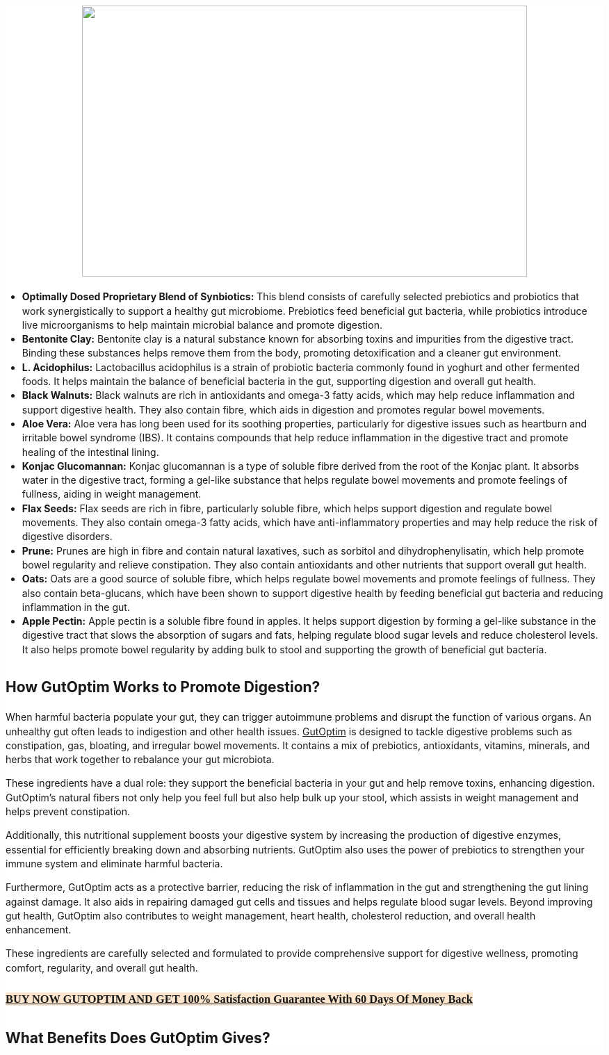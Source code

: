 <p style="text-align: center;"><a href="https://www.globalfitnessmart.com/get-gutoptim"><img src="https://blogger.googleusercontent.com/img/b/R29vZ2xl/AVvXsEg1JIT1v_wgyCJquaxVkTEl1O7Ei4hMsZEy2Vmh6kgrnsvtBwtvujwmd9VgLMq466YQg2Hkmp0-5nnVlc_9tzJOi7L1oPNR0J7gqWAY-ciz05xIJqIb9AClcNCvt3dex0eOR3GaU4zE918DFiU8sg7NqKkhylP9kwZzlaomsaffq3OJUYpVwo_fZcewuIgn/w640-h390/Untitled.jpeg" alt="" width="640" height="390" border="0" data-original-height="549" data-original-width="900" /></a></p>
<ul>
<li><strong>Optimally Dosed Proprietary Blend of Synbiotics:</strong> This blend consists of carefully selected prebiotics and probiotics that work synergistically to support a healthy gut microbiome. Prebiotics feed beneficial gut bacteria, while probiotics introduce live microorganisms to help maintain microbial balance and promote digestion.</li>
<li><strong>Bentonite Clay:</strong> Bentonite clay is a natural substance known for absorbing toxins and impurities from the digestive tract. Binding these substances helps remove them from the body, promoting detoxification and a cleaner gut environment.</li>
<li><strong>L. Acidophilus:</strong> Lactobacillus acidophilus is a strain of probiotic bacteria commonly found in yoghurt and other fermented foods. It helps maintain the balance of beneficial bacteria in the gut, supporting digestion and overall gut health.</li>
<li><strong>Black Walnuts:</strong> Black walnuts are rich in antioxidants and omega-3 fatty acids, which may help reduce inflammation and support digestive health. They also contain fibre, which aids in digestion and promotes regular bowel movements.</li>
<li><strong>Aloe Vera:</strong> Aloe vera has long been used for its soothing properties, particularly for digestive issues such as heartburn and irritable bowel syndrome (IBS). It contains compounds that help reduce inflammation in the digestive tract and promote healing of the intestinal lining.</li>
<li><strong>Konjac Glucomannan:</strong> Konjac glucomannan is a type of soluble fibre derived from the root of the Konjac plant. It absorbs water in the digestive tract, forming a gel-like substance that helps regulate bowel movements and promote feelings of fullness, aiding in weight management.</li>
<li><strong>Flax Seeds:</strong> Flax seeds are rich in fibre, particularly soluble fibre, which helps support digestion and regulate bowel movements. They also contain omega-3 fatty acids, which have anti-inflammatory properties and may help reduce the risk of digestive disorders.</li>
<li><strong>Prune:</strong> Prunes are high in fibre and contain natural laxatives, such as sorbitol and dihydrophenylisatin, which help promote bowel regularity and relieve constipation. They also contain antioxidants and other nutrients that support overall gut health.</li>
<li><strong>Oats:</strong> Oats are a good source of soluble fibre, which helps regulate bowel movements and promote feelings of fullness. They also contain beta-glucans, which have been shown to support digestive health by feeding beneficial gut bacteria and reducing inflammation in the gut.</li>
<li><strong>Apple Pectin:</strong> Apple pectin is a soluble fibre found in apples. It helps support digestion by forming a gel-like substance in the digestive tract that slows the absorption of sugars and fats, helping regulate blood sugar levels and reduce cholesterol levels. It also helps promote bowel regularity by adding bulk to stool and supporting the growth of beneficial gut bacteria.</li>
</ul>
<h2><strong>How GutOptim Works to Promote Digestion?</strong></h2>
<p>When harmful bacteria populate your gut, they can trigger autoimmune problems and disrupt the function of various organs. An unhealthy gut often leads to indigestion and other health issues. <a href="https://colab.research.google.com/drive/1T2mhI6J5kSvmrOKwopLkDle6LBXuc3To?usp=sharing">GutOptim</a> is designed to tackle digestive problems such as constipation, gas, bloating, and irregular bowel movements. It contains a mix of prebiotics, antioxidants, vitamins, minerals, and herbs that work together to rebalance your gut microbiota.</p>
<p>These ingredients have a dual role: they support the beneficial bacteria in your gut and help remove toxins, enhancing digestion. GutOptim&rsquo;s natural fibers not only help you feel full but also help bulk up your stool, which assists in weight management and helps prevent constipation.</p>
<p>Additionally, this nutritional supplement boosts your digestive system by increasing the production of digestive enzymes, essential for efficiently breaking down and absorbing nutrients. GutOptim also uses the power of prebiotics to strengthen your immune system and eliminate harmful bacteria.</p>
<p>Furthermore, GutOptim acts as a protective barrier, reducing the risk of inflammation in the gut and strengthening the gut lining against damage. It also aids in repairing damaged gut cells and tissues and helps regulate blood sugar levels. Beyond improving gut health, GutOptim also contributes to weight management, heart health, cholesterol reduction, and overall health enhancement.</p>
<p>These ingredients are carefully selected and formulated to provide comprehensive support for digestive wellness, promoting comfort, regularity, and overall gut health.</p>
<h3 style="text-align: left;"><strong style="background-color: #fce5cd; color: red; font-family: georgia;"><a href="https://www.globalfitnessmart.com/get-gutoptim">BUY NOW GUTOPTIM AND GET 100% Satisfaction Guarantee With 60 Days Of Money Back</a></strong></h3>
<h2><strong>What Benefits Does GutOptim Gives?</strong></h2>